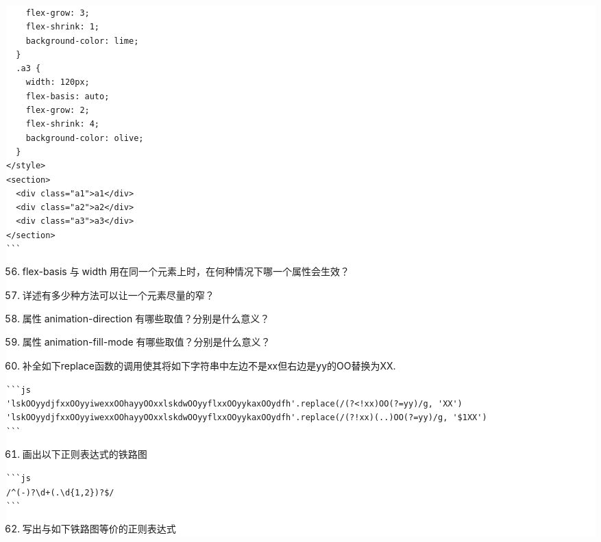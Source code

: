         flex-grow: 3;
        flex-shrink: 1;
        background-color: lime;
      }
      .a3 {
        width: 120px;
        flex-basis: auto;
        flex-grow: 2;
        flex-shrink: 4;
        background-color: olive;
      }
    </style>
    <section>
      <div class="a1">a1</div>
      <div class="a2">a2</div>
      <div class="a3">a3</div>
    </section>
    ```
56. flex-basis 与 width 用在同一个元素上时，在何种情况下哪一个属性会生效？
```

```

57. 详述有多少种方法可以让一个元素尽量的窄？
```

```

58. 属性 animation-direction 有哪些取值？分别是什么意义？
```

```

59. 属性 animation-fill-mode 有哪些取值？分别是什么意义？
```

```

60. 补全如下replace函数的调用使其将如下字符串中左边不是xx但右边是yy的OO替换为XX.
```

```

    ```js
    'lskOOyydjfxxOOyyiwexxOOhayyOOxxlskdwOOyyflxxOOyykaxOOydfh'.replace(/(?<!xx)OO(?=yy)/g, 'XX')
    'lskOOyydjfxxOOyyiwexxOOhayyOOxxlskdwOOyyflxxOOyykaxOOydfh'.replace(/(?!xx)(..)OO(?=yy)/g, '$1XX')
    ```
61. 画出以下正则表达式的铁路图
```

```

    ```js
    /^(-)?\d+(.\d{1,2})?$/
    ```
62. 写出与如下铁路图等价的正则表达式
```

```
